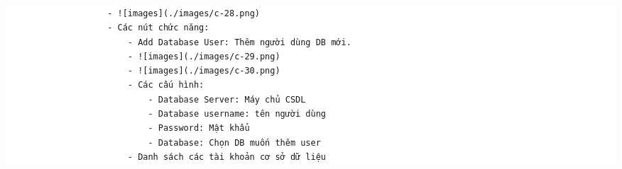 						- ![images](./images/c-28.png)
						- Các nút chức năng: 
							- Add Database User: Thêm người dùng DB mới.
							- ![images](./images/c-29.png)
							- ![images](./images/c-30.png)
							- Các cấu hình: 
								- Database Server: Máy chủ CSDL 
								- Database username: tên người dùng 
								- Password: Mật khẩu
								- Database: Chọn DB muốn thêm user 
							- Danh sách các tài khoản cơ sở dữ liệu 
